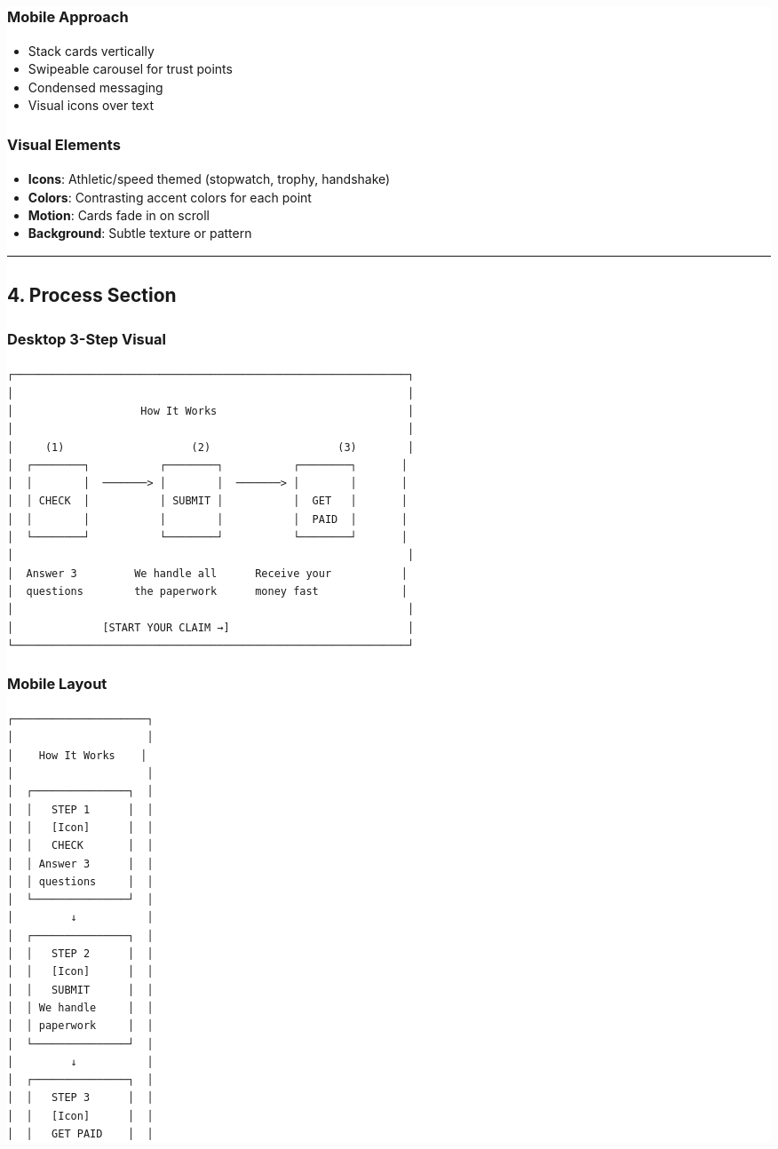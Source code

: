### Mobile Approach
- Stack cards vertically
- Swipeable carousel for trust points
- Condensed messaging
- Visual icons over text

### Visual Elements
- **Icons**: Athletic/speed themed (stopwatch, trophy, handshake)
- **Colors**: Contrasting accent colors for each point
- **Motion**: Cards fade in on scroll
- **Background**: Subtle texture or pattern

---

## 4. Process Section

### Desktop 3-Step Visual
```
┌──────────────────────────────────────────────────────────────┐
│                                                              │
│                    How It Works                              │
│                                                              │
│     (1)                    (2)                    (3)        │
│  ┌────────┐           ┌────────┐           ┌────────┐       │
│  │        │  ───────> │        │  ───────> │        │       │
│  │ CHECK  │           │ SUBMIT │           │  GET   │       │
│  │        │           │        │           │  PAID  │       │
│  └────────┘           └────────┘           └────────┘       │
│                                                              │
│  Answer 3         We handle all      Receive your           │
│  questions        the paperwork      money fast             │
│                                                              │
│              [START YOUR CLAIM →]                            │
└──────────────────────────────────────────────────────────────┘
```

### Mobile Layout
```
┌─────────────────────┐
│                     │
│    How It Works    │
│                     │
│  ┌───────────────┐  │
│  │   STEP 1      │  │
│  │   [Icon]      │  │
│  │   CHECK       │  │
│  │ Answer 3      │  │
│  │ questions     │  │
│  └───────────────┘  │
│         ↓           │
│  ┌───────────────┐  │
│  │   STEP 2      │  │
│  │   [Icon]      │  │
│  │   SUBMIT      │  │
│  │ We handle     │  │
│  │ paperwork     │  │
│  └───────────────┘  │
│         ↓           │
│  ┌───────────────┐  │
│  │   STEP 3      │  │
│  │   [Icon]      │  │
│  │   GET PAID    │  │
```
